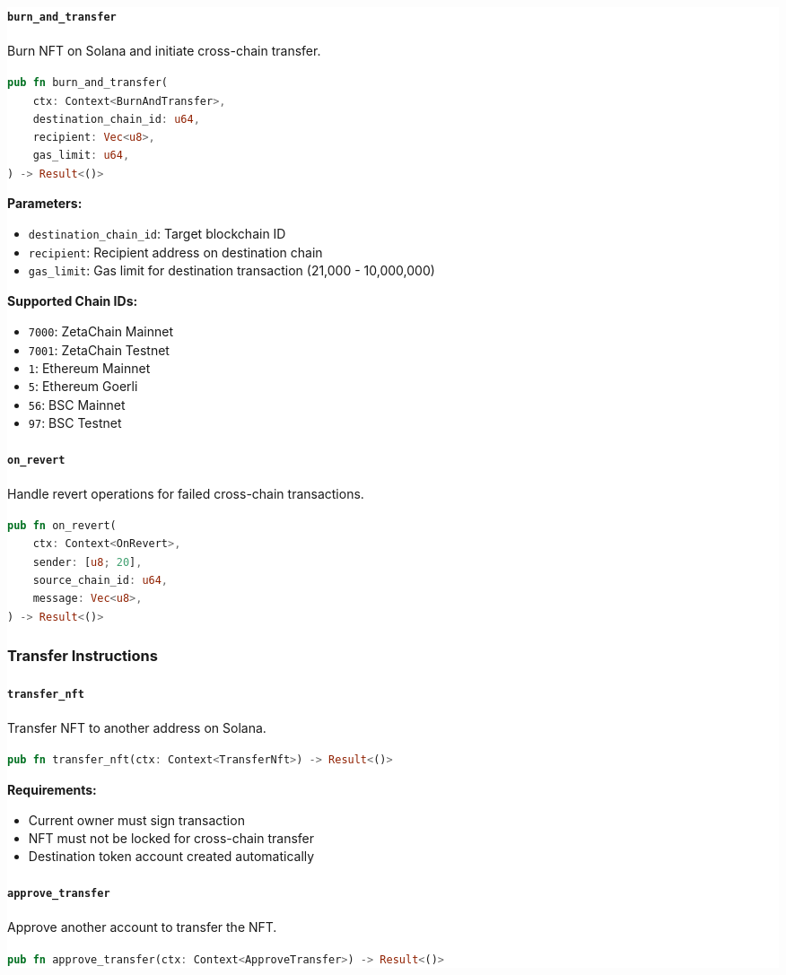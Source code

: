 #### `burn_and_transfer`
Burn NFT on Solana and initiate cross-chain transfer.

```rust
pub fn burn_and_transfer(
    ctx: Context<BurnAndTransfer>,
    destination_chain_id: u64,
    recipient: Vec<u8>,
    gas_limit: u64,
) -> Result<()>
```

**Parameters:**
- `destination_chain_id`: Target blockchain ID
- `recipient`: Recipient address on destination chain
- `gas_limit`: Gas limit for destination transaction (21,000 - 10,000,000)

**Supported Chain IDs:**
- `7000`: ZetaChain Mainnet
- `7001`: ZetaChain Testnet
- `1`: Ethereum Mainnet
- `5`: Ethereum Goerli
- `56`: BSC Mainnet
- `97`: BSC Testnet

#### `on_revert`
Handle revert operations for failed cross-chain transactions.

```rust
pub fn on_revert(
    ctx: Context<OnRevert>,
    sender: [u8; 20],
    source_chain_id: u64,
    message: Vec<u8>,
) -> Result<()>
```

### Transfer Instructions

#### `transfer_nft`
Transfer NFT to another address on Solana.

```rust
pub fn transfer_nft(ctx: Context<TransferNft>) -> Result<()>
```

**Requirements:**
- Current owner must sign transaction
- NFT must not be locked for cross-chain transfer
- Destination token account created automatically

#### `approve_transfer`
Approve another account to transfer the NFT.

```rust
pub fn approve_transfer(ctx: Context<ApproveTransfer>) -> Result<()>
```
